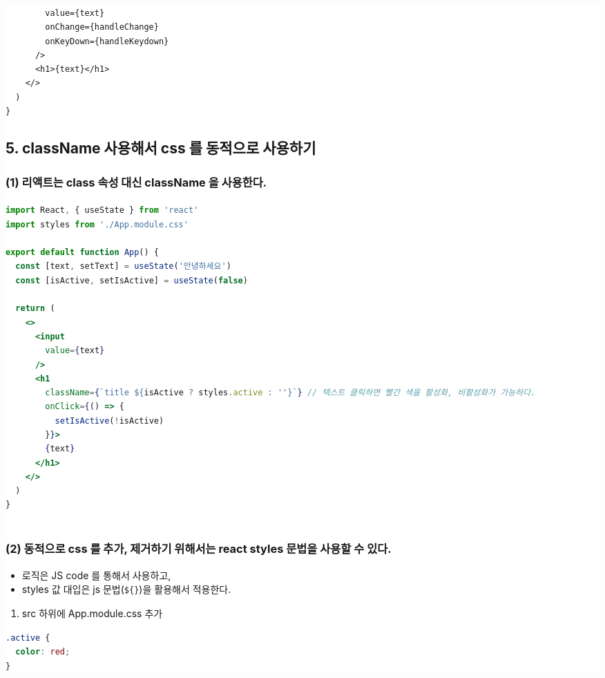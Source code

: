 ```tsx
        value={text}
        onChange={handleChange}
        onKeyDown={handleKeydown}
      />
      <h1>{text}</h1>
    </>
  )
}

```

## 5. className 사용해서 css 를 동적으로 사용하기

### (1) 리액트는 class 속성 대신 className 을 사용한다.

```jsx
import React, { useState } from 'react'
import styles from './App.module.css'

export default function App() {
  const [text, setText] = useState('안녕하세요')
  const [isActive, setIsActive] = useState(false)

  return (
    <>
      <input
        value={text}
      />
      <h1
        className={`title ${isActive ? styles.active : ''}`} // 텍스트 클릭하면 빨간 색을 활성화, 비활성화가 가능하다.
        onClick={() => {
          setIsActive(!isActive)
        }}>
        {text}
      </h1>
    </>
  )
}
 
```

### (2) 동적으로 css 를 추가, 제거하기 위해서는 react styles 문법을 사용할 수 있다.

- 로직은 JS code 를 통해서 사용하고,
- styles 값 대입은 js 문법(``${}``)을 활용해서 적용한다.

1. src 하위에 App.module.css 추가

```css
.active {
  color: red;
}

```
